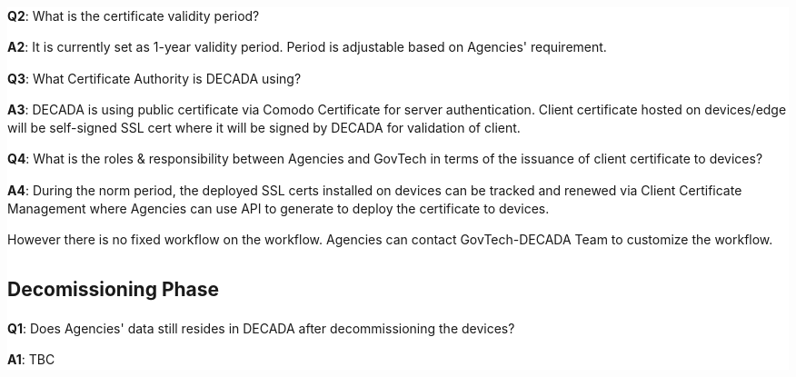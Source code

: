 **Q2**: What is the certificate validity period?

**A2**: It is currently set as 1-year validity period. Period is adjustable based on Agencies' requirement.

**Q3**: What Certificate Authority is DECADA using?

**A3**: DECADA is using public certificate via Comodo Certificate for server authentication. Client certificate hosted on devices/edge will be self-signed SSL cert where it will be signed by DECADA for validation of client.

**Q4**: What is the roles & responsibility between Agencies and GovTech in terms of the issuance of client certificate to devices?

**A4**: During the norm period, the deployed SSL certs installed on devices can be tracked and renewed via Client Certificate Management where Agencies can use API to generate to deploy the certificate to devices. 

However there is no fixed workflow on the workflow. Agencies can contact GovTech-DECADA Team to customize the workflow. 

## Decomissioning Phase

**Q1**: Does Agencies' data still resides in DECADA after decommissioning the devices?

**A1**: TBC
















